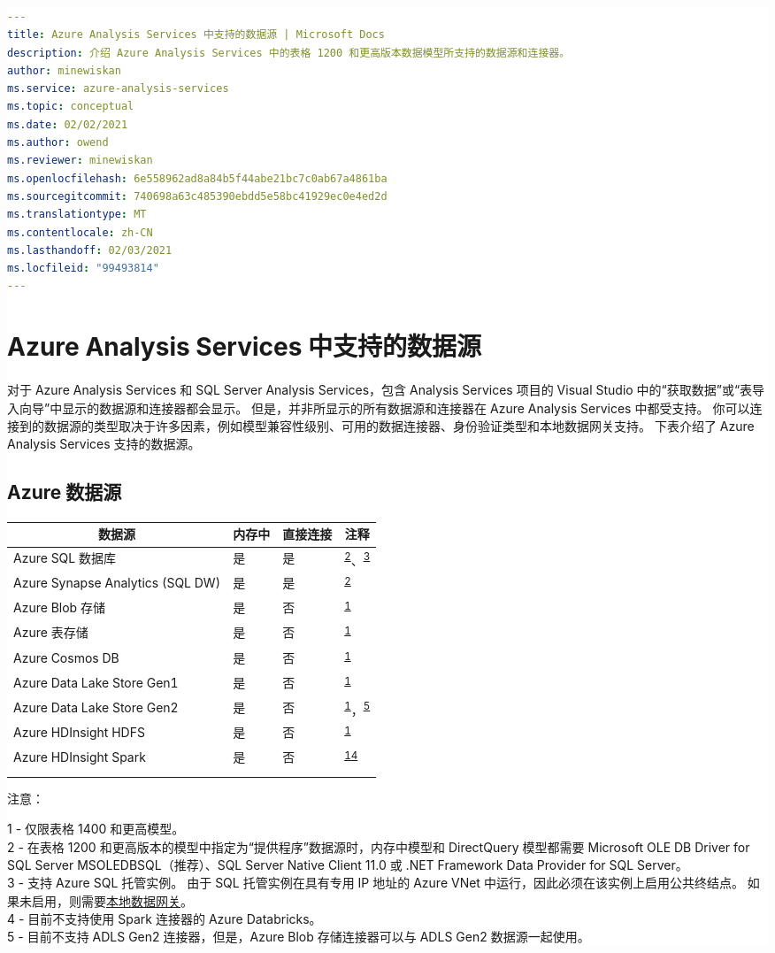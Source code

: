 ```yaml
---
title: Azure Analysis Services 中支持的数据源 | Microsoft Docs
description: 介绍 Azure Analysis Services 中的表格 1200 和更高版本数据模型所支持的数据源和连接器。
author: minewiskan
ms.service: azure-analysis-services
ms.topic: conceptual
ms.date: 02/02/2021
ms.author: owend
ms.reviewer: minewiskan
ms.openlocfilehash: 6e558962ad8a84b5f44abe21bc7c0ab67a4861ba
ms.sourcegitcommit: 740698a63c485390ebdd5e58bc41929ec0e4ed2d
ms.translationtype: MT
ms.contentlocale: zh-CN
ms.lasthandoff: 02/03/2021
ms.locfileid: "99493814"
---
```

# <a name="data-sources-supported-in-azure-analysis-services"></a>Azure Analysis Services 中支持的数据源

对于 Azure Analysis Services 和 SQL Server Analysis Services，包含 Analysis Services 项目的 Visual Studio 中的“获取数据”或“表导入向导”中显示的数据源和连接器都会显示。 但是，并非所显示的所有数据源和连接器在 Azure Analysis Services 中都受支持。 你可以连接到的数据源的类型取决于许多因素，例如模型兼容性级别、可用的数据连接器、身份验证类型和本地数据网关支持。 下表介绍了 Azure Analysis Services 支持的数据源。

## <a name="azure-data-sources"></a>Azure 数据源

|数据源  |内存中  |直接连接  |注释 |
|---------|---------|---------|---------|
|Azure SQL 数据库      |   是      |    是      |<sup>[2](#azprovider)</sup>、<sup>[3](#azsqlmanaged)</sup>|
|Azure Synapse Analytics (SQL DW)      |   是      |   是       |<sup>[2](#azprovider)</sup>|
|Azure Blob 存储      |   是       |    否      | <sup>[1](#tab1400a)</sup> |
|Azure 表存储     |   是       |    否      | <sup>[1](#tab1400a)</sup>|
|Azure Cosmos DB     |  是        |  否        |<sup>[1](#tab1400a)</sup> |
|Azure Data Lake Store Gen1      |   是       |    否      |<sup>[1](#tab1400a)</sup> |
|Azure Data Lake Store Gen2       |   是       |    否      |<sup>[1](#tab1400a)</sup>，<sup>[5](#gen2)</sup>|
|Azure HDInsight HDFS    |     是     |   否       |<sup>[1](#tab1400a)</sup> |
|Azure HDInsight Spark     |   是       |   否       |<sup>[1](#tab1400a)</sup><sup>[4](#databricks)</sup>|
||||

注意：

<a name="tab1400a">1</a> - 仅限表格 1400 和更高模型。  
<a name="azprovider">2</a> - 在表格 1200 和更高版本的模型中指定为“提供程序”数据源时，内存中模型和 DirectQuery 模型都需要 Microsoft OLE DB Driver for SQL Server MSOLEDBSQL（推荐）、SQL Server Native Client 11.0 或 .NET Framework Data Provider for SQL Server。  
<a name="azsqlmanaged">3</a> - 支持 Azure SQL 托管实例。 由于 SQL 托管实例在具有专用 IP 地址的 Azure VNet 中运行，因此必须在该实例上启用公共终结点。 如果未启用，则需要[本地数据网关](analysis-services-gateway.md)。  
<a name="databricks">4</a> - 目前不支持使用 Spark 连接器的 Azure Databricks。  
<a name="gen2">5</a> - 目前不支持 ADLS Gen2 连接器，但是，Azure Blob 存储连接器可以与 ADLS Gen2 数据源一起使用。
